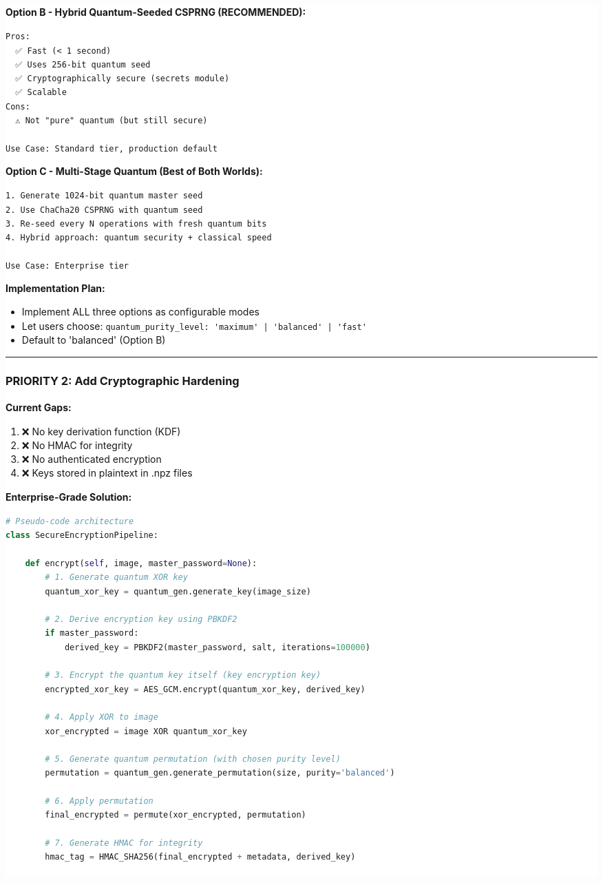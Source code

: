 **Option B - Hybrid Quantum-Seeded CSPRNG (RECOMMENDED):**
```
Pros:
  ✅ Fast (< 1 second)
  ✅ Uses 256-bit quantum seed
  ✅ Cryptographically secure (secrets module)
  ✅ Scalable
Cons:
  ⚠️ Not "pure" quantum (but still secure)
  
Use Case: Standard tier, production default
```

**Option C - Multi-Stage Quantum (Best of Both Worlds):**
```
1. Generate 1024-bit quantum master seed
2. Use ChaCha20 CSPRNG with quantum seed
3. Re-seed every N operations with fresh quantum bits
4. Hybrid approach: quantum security + classical speed

Use Case: Enterprise tier
```

**Implementation Plan:**
- Implement ALL three options as configurable modes
- Let users choose: `quantum_purity_level: 'maximum' | 'balanced' | 'fast'`
- Default to 'balanced' (Option B)

---

### **PRIORITY 2: Add Cryptographic Hardening**

**Current Gaps:**
1. ❌ No key derivation function (KDF)
2. ❌ No HMAC for integrity
3. ❌ No authenticated encryption
4. ❌ Keys stored in plaintext in .npz files

**Enterprise-Grade Solution:**

```python
# Pseudo-code architecture
class SecureEncryptionPipeline:
    
    def encrypt(self, image, master_password=None):
        # 1. Generate quantum XOR key
        quantum_xor_key = quantum_gen.generate_key(image_size)
        
        # 2. Derive encryption key using PBKDF2
        if master_password:
            derived_key = PBKDF2(master_password, salt, iterations=100000)
        
        # 3. Encrypt the quantum key itself (key encryption key)
        encrypted_xor_key = AES_GCM.encrypt(quantum_xor_key, derived_key)
        
        # 4. Apply XOR to image
        xor_encrypted = image XOR quantum_xor_key
        
        # 5. Generate quantum permutation (with chosen purity level)
        permutation = quantum_gen.generate_permutation(size, purity='balanced')
        
        # 6. Apply permutation
        final_encrypted = permute(xor_encrypted, permutation)
        
        # 7. Generate HMAC for integrity
        hmac_tag = HMAC_SHA256(final_encrypted + metadata, derived_key)
        
```